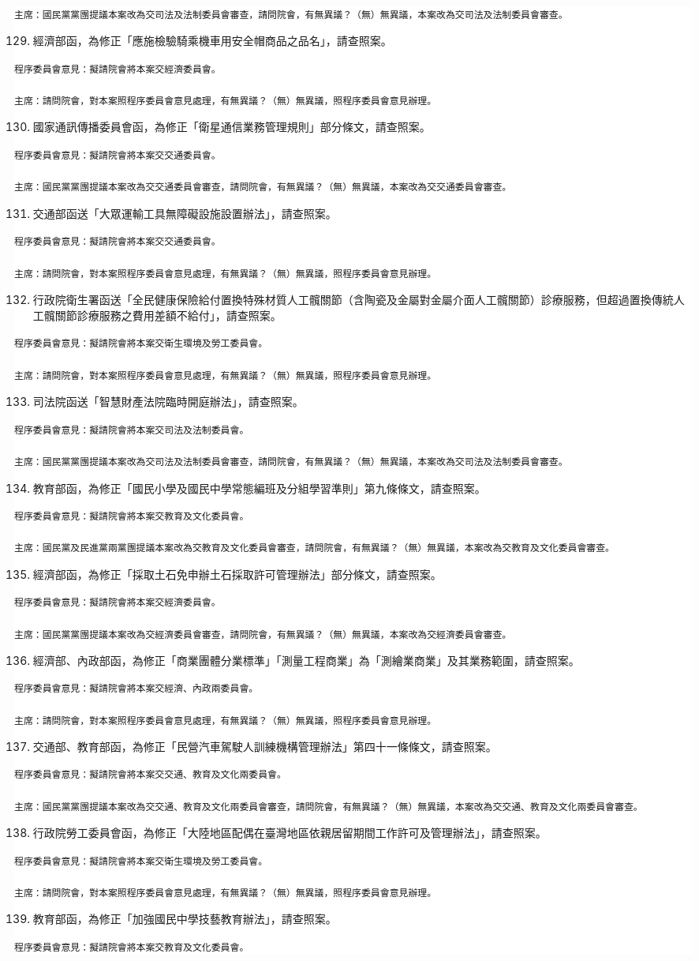     主席：國民黨黨團提議本案改為交司法及法制委員會審查，請問院會，有無異議？（無）無異議，本案改為交司法及法制委員會審查。

129. 經濟部函，為修正「應施檢驗騎乘機車用安全帽商品之品名」，請查照案。

    程序委員會意見：擬請院會將本案交經濟委員會。

    主席：請問院會，對本案照程序委員會意見處理，有無異議？（無）無異議，照程序委員會意見辦理。

130. 國家通訊傳播委員會函，為修正「衛星通信業務管理規則」部分條文，請查照案。

    程序委員會意見：擬請院會將本案交交通委員會。

    主席：國民黨黨團提議本案改為交交通委員會審查，請問院會，有無異議？（無）無異議，本案改為交交通委員會審查。

131. 交通部函送「大眾運輸工具無障礙設施設置辦法」，請查照案。

    程序委員會意見：擬請院會將本案交交通委員會。

    主席：請問院會，對本案照程序委員會意見處理，有無異議？（無）無異議，照程序委員會意見辦理。

132. 行政院衛生署函送「全民健康保險給付置換特殊材質人工髖關節（含陶瓷及金屬對金屬介面人工髖關節）診療服務，但超過置換傳統人工髖關節診療服務之費用差額不給付」，請查照案。

    程序委員會意見：擬請院會將本案交衛生環境及勞工委員會。

    主席：請問院會，對本案照程序委員會意見處理，有無異議？（無）無異議，照程序委員會意見辦理。

133. 司法院函送「智慧財產法院臨時開庭辦法」，請查照案。

    程序委員會意見：擬請院會將本案交司法及法制委員會。

    主席：國民黨黨團提議本案改為交司法及法制委員會審查，請問院會，有無異議？（無）無異議，本案改為交司法及法制委員會審查。

134. 教育部函，為修正「國民小學及國民中學常態編班及分組學習準則」第九條條文，請查照案。

    程序委員會意見：擬請院會將本案交教育及文化委員會。

    主席：國民黨及民進黨兩黨團提議本案改為交教育及文化委員會審查，請問院會，有無異議？（無）無異議，本案改為交教育及文化委員會審查。

135. 經濟部函，為修正「採取土石免申辦土石採取許可管理辦法」部分條文，請查照案。

    程序委員會意見：擬請院會將本案交經濟委員會。

    主席：國民黨黨團提議本案改為交經濟委員會審查，請問院會，有無異議？（無）無異議，本案改為交經濟委員會審查。

136. 經濟部、內政部函，為修正「商業團體分業標準」「測量工程商業」為「測繪業商業」及其業務範圍，請查照案。

    程序委員會意見：擬請院會將本案交經濟、內政兩委員會。

    主席：請問院會，對本案照程序委員會意見處理，有無異議？（無）無異議，照程序委員會意見辦理。

137. 交通部、教育部函，為修正「民營汽車駕駛人訓練機構管理辦法」第四十一條條文，請查照案。

    程序委員會意見：擬請院會將本案交交通、教育及文化兩委員會。

    主席：國民黨黨團提議本案改為交交通、教育及文化兩委員會審查，請問院會，有無異議？（無）無異議，本案改為交交通、教育及文化兩委員會審查。

138. 行政院勞工委員會函，為修正「大陸地區配偶在臺灣地區依親居留期間工作許可及管理辦法」，請查照案。

    程序委員會意見：擬請院會將本案交衛生環境及勞工委員會。

    主席：請問院會，對本案照程序委員會意見處理，有無異議？（無）無異議，照程序委員會意見辦理。

139. 教育部函，為修正「加強國民中學技藝教育辦法」，請查照案。

    程序委員會意見：擬請院會將本案交教育及文化委員會。
